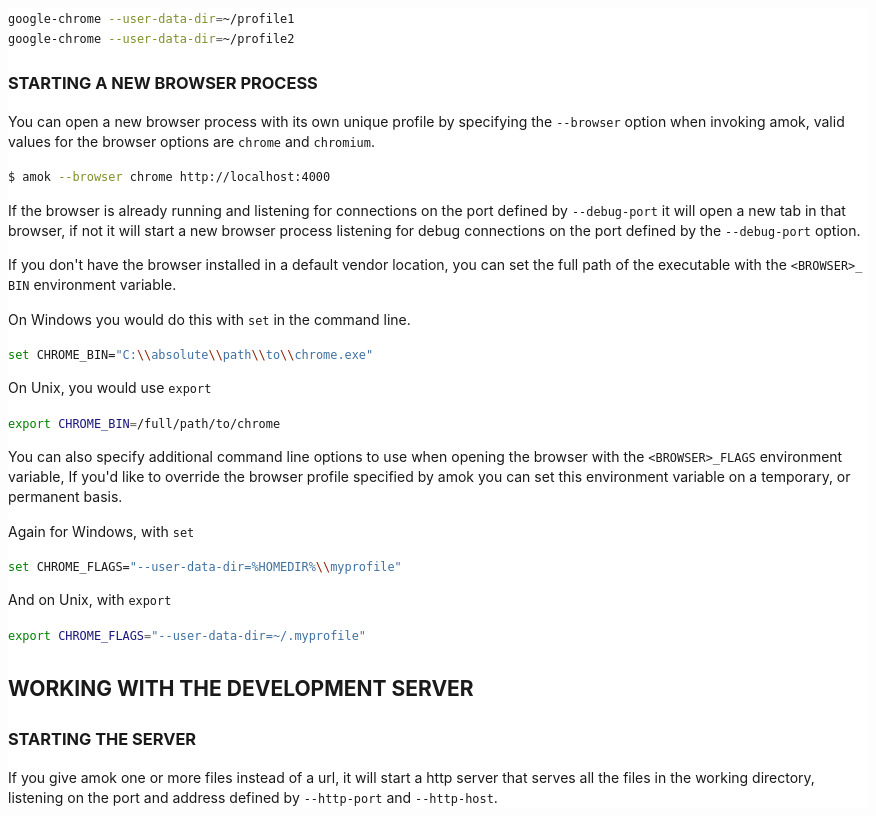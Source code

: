 ```sh
google-chrome --user-data-dir=~/profile1
google-chrome --user-data-dir=~/profile2
```

### STARTING A NEW BROWSER PROCESS

You can open a new browser process with its own unique profile by specifying the `--browser` option when invoking amok,
valid values for the browser options are `chrome` and `chromium`.

```sh
$ amok --browser chrome http://localhost:4000
```

If the browser is already running and listening for connections on the port defined by `--debug-port` it will open a new tab in that browser,
if not it will start a new browser process listening for debug connections on the port defined by the `--debug-port` option.

If you don't have the browser installed in a default vendor location,
you can set the full path of the executable with the `<BROWSER>_BIN` environment variable.

On Windows you would do this with `set` in the command line.

```sh
set CHROME_BIN="C:\\absolute\\path\\to\\chrome.exe"
```

On Unix, you would use `export`

```sh
export CHROME_BIN=/full/path/to/chrome
```

You can also specify additional command line options to use when opening the browser with the `<BROWSER>_FLAGS` environment variable,
If you'd like to override the browser profile specified by amok you can set this environment variable on a temporary, or permanent basis.

Again for Windows, with `set`

```sh
set CHROME_FLAGS="--user-data-dir=%HOMEDIR%\\myprofile"
```

And on Unix, with `export`

```sh
export CHROME_FLAGS="--user-data-dir=~/.myprofile"
```

## WORKING WITH THE DEVELOPMENT SERVER

### STARTING THE SERVER

If you give amok one or more files instead of a url, it will start a http server that serves all the files in the working directory, listening on the port and address defined by `--http-port` and `--http-host`.
